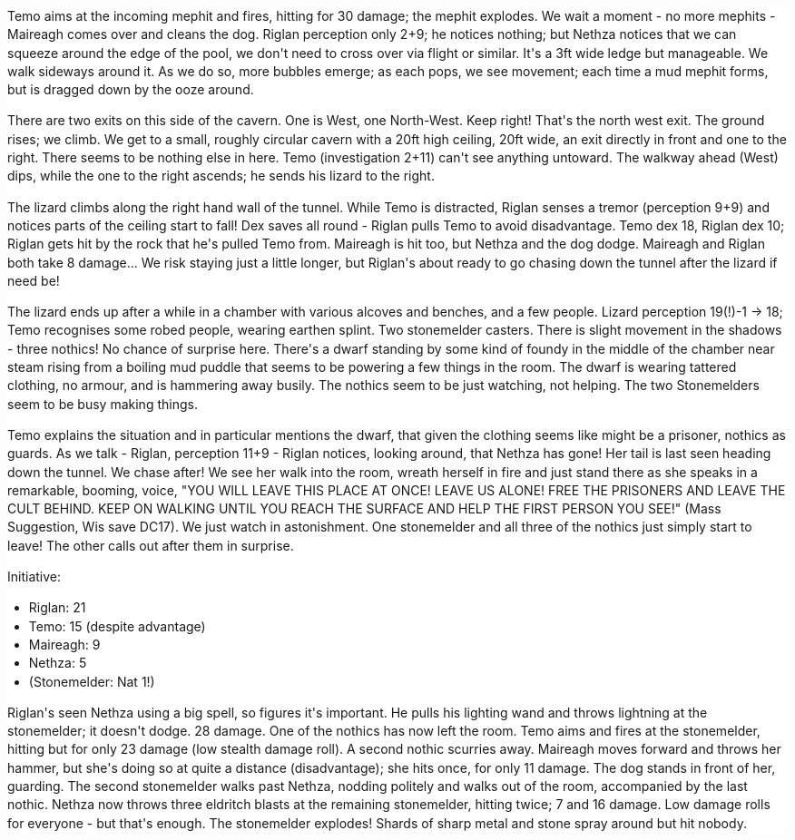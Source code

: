 Temo aims at the incoming mephit and fires, hitting for 30 damage; the mephit explodes. We wait a moment - no more mephits - Maireagh comes over and cleans the dog. Riglan perception only 2+9; he notices nothing; but Nethza notices that we can squeeze around the edge of the pool, we don't need to cross over via flight or similar. It's a 3ft wide ledge but manageable. We walk sideways around it. As we do so, more bubbles emerge; as each pops, we see movement; each time a mud mephit forms, but is dragged down by the ooze around.

There are two exits on this side of the cavern. One is West, one North-West. Keep right! That's the north west exit. The ground rises; we climb. We get to a small, roughly circular cavern with a 20ft high ceiling, 20ft wide, an exit directly in front and one to the right. There seems to be nothing else in here. Temo (investigation 2+11) can't see anything untoward. The walkway ahead (West) dips, while the one to the right ascends; he sends his lizard to the right.

The lizard climbs along the right hand wall of the tunnel. While Temo is distracted, Riglan senses a tremor (perception 9+9) and notices parts of the ceiling start to fall! Dex saves all round - Riglan pulls Temo to avoid disadvantage. Temo dex 18, Riglan dex 10; Riglan gets hit by the rock that he's pulled Temo from. Maireagh is hit too, but Nethza and the dog dodge. Maireagh and Riglan both take 8 damage... We risk staying just a little longer, but Riglan's about ready to go chasing down the tunnel after the lizard if need be!

The lizard ends up after a while in a chamber with various alcoves and benches, and a few people. Lizard perception 19(!)-1 -> 18; Temo recognises some robed people, wearing earthen splint. Two stonemelder casters. There is slight movement in the shadows - three nothics! No chance of surprise here. There's a dwarf standing by some kind of foundy in the middle of the chamber near steam rising from a boiling mud puddle that seems to be powering a few things in the room. The dwarf is wearing tattered clothing, no armour, and is hammering away busily. The nothics seem to be just watching, not helping. The two Stonemelders seem to be busy making things.

Temo explains the situation and in particular mentions the dwarf, that given the clothing seems like might be a prisoner, nothics as guards. As we talk - Riglan, perception 11+9 - Riglan notices, looking around, that Nethza has gone! Her tail is last seen heading down the tunnel. We chase after! We see her walk into the room, wreath herself in fire and just stand there as she speaks in a remarkable, booming, voice, "YOU WILL LEAVE THIS PLACE AT ONCE! LEAVE US ALONE! FREE THE PRISONERS AND LEAVE THE CULT BEHIND. KEEP ON WALKING UNTIL YOU REACH THE SURFACE AND HELP THE FIRST PERSON YOU SEE!" (Mass Suggestion, Wis save DC17). We just watch in astonishment. One stonemelder and all three of the nothics just simply start to leave! The other calls out after them in surprise.

Initiative:

* Riglan: 21
* Temo: 15 (despite advantage)
* Maireagh: 9
* Nethza: 5
* (Stonemelder: Nat 1!)

Riglan's seen Nethza using a big spell, so figures it's important. He pulls his lighting wand and throws lightning at the stonemelder; it doesn't dodge. 28 damage. One of the nothics has now left the room. Temo aims and fires at the stonemelder, hitting but for only 23 damage (low stealth damage roll). A second nothic scurries away. Maireagh moves forward and throws her hammer, but she's doing so at quite a distance (disadvantage); she hits once, for only 11 damage. The dog stands in front of her, guarding. The second stonemelder walks past Nethza, nodding politely and walks out of the room, accompanied by the last nothic. Nethza now throws three eldritch blasts at the remaining stonemelder, hitting twice; 7 and 16 damage. Low damage rolls for everyone - but that's enough. The stonemelder explodes! Shards of sharp metal and stone spray around but hit nobody.
